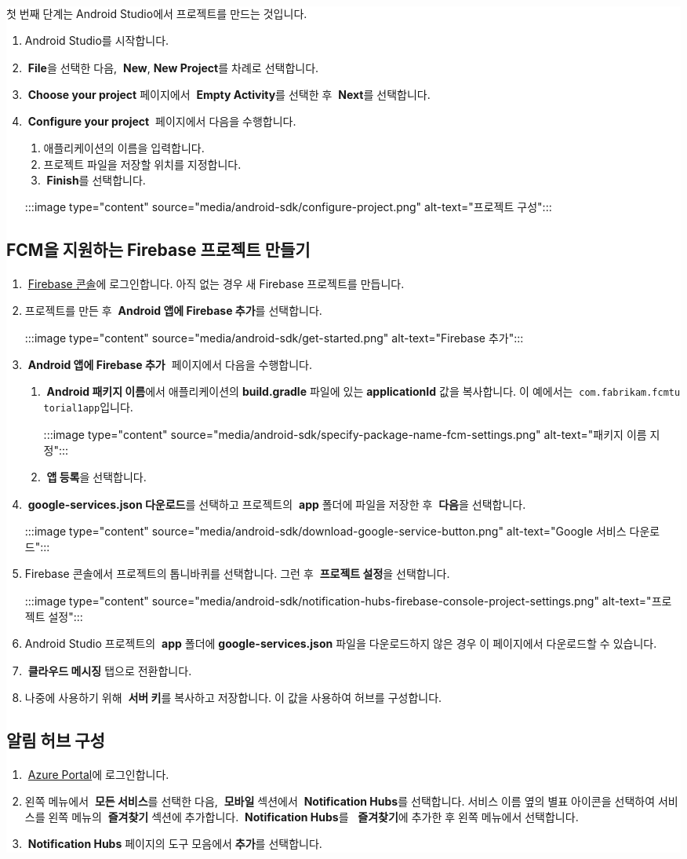 첫 번째 단계는 Android Studio에서 프로젝트를 만드는 것입니다.

1. Android Studio를 시작합니다.

2.  **File**을 선택한 다음,  **New**, **New Project**를 차례로 선택합니다.

3.  **Choose your project** 페이지에서  **Empty Activity**를 선택한 후  **Next**를 선택합니다.

4.  **Configure your project**  페이지에서 다음을 수행합니다.
   1. 애플리케이션의 이름을 입력합니다.
   2. 프로젝트 파일을 저장할 위치를 지정합니다.
   3.  **Finish**를 선택합니다.

   :::image type="content" source="media/android-sdk/configure-project.png" alt-text="프로젝트 구성":::

## <a name="create-a-firebase-project-that-supports-fcm"></a>FCM을 지원하는 Firebase 프로젝트 만들기

1.  [Firebase 콘솔](https://firebase.google.com/console/)에 로그인합니다. 아직 없는 경우 새 Firebase 프로젝트를 만듭니다.

2. 프로젝트를 만든 후  **Android 앱에 Firebase 추가**를 선택합니다.

   :::image type="content" source="media/android-sdk/get-started.png" alt-text="Firebase 추가":::

3.  **Android 앱에 Firebase 추가**  페이지에서 다음을 수행합니다.

   1.  **Android 패키지 이름**에서 애플리케이션의 **build.gradle** 파일에 있는 **applicationId** 값을 복사합니다. 이 예에서는  `com.fabrikam.fcmtutorial1app`입니다.

      :::image type="content" source="media/android-sdk/specify-package-name-fcm-settings.png" alt-text="패키지 이름 지정":::

   2.  **앱 등록**을 선택합니다.

4.  **google-services.json 다운로드**를 선택하고 프로젝트의  **app** 폴더에 파일을 저장한 후  **다음**을 선택합니다.

   :::image type="content" source="media/android-sdk/download-google-service-button.png" alt-text="Google 서비스 다운로드":::

5. Firebase 콘솔에서 프로젝트의 톱니바퀴를 선택합니다. 그런 후  **프로젝트 설정**을 선택합니다.

   :::image type="content" source="media/android-sdk/notification-hubs-firebase-console-project-settings.png" alt-text="프로젝트 설정":::

6. Android Studio 프로젝트의  **app** 폴더에 **google-services.json** 파일을 다운로드하지 않은 경우 이 페이지에서 다운로드할 수 있습니다.

7.  **클라우드 메시징** 탭으로 전환합니다.

8. 나중에 사용하기 위해  **서버 키**를 복사하고 저장합니다. 이 값을 사용하여 허브를 구성합니다.

## <a name="configure-a-notification-hub"></a>알림 허브 구성

1.  [Azure Portal](https://portal.azure.com/)에 로그인합니다.

2. 왼쪽 메뉴에서  **모든 서비스**를 선택한 다음,  **모바일** 섹션에서  **Notification Hubs**를 선택합니다. 서비스 이름 옆의 별표 아이콘을 선택하여 서비스를 왼쪽 메뉴의  **즐겨찾기** 섹션에 추가합니다.  **Notification Hubs**를   **즐겨찾기**에 추가한 후 왼쪽 메뉴에서 선택합니다.

3.  **Notification Hubs** 페이지의 도구 모음에서 **추가**를 선택합니다.
